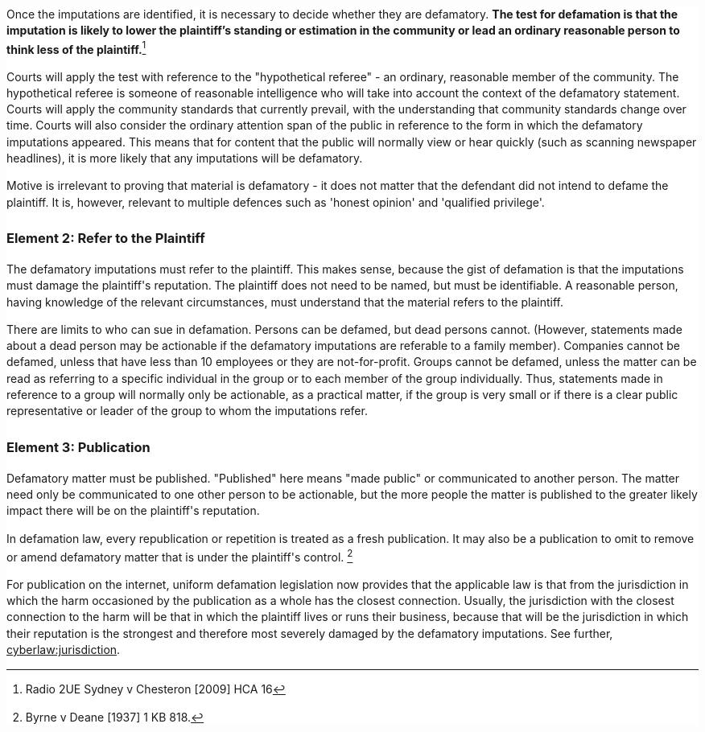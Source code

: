 Once the imputations are identified, it is necessary to decide whether they are defamatory. **The test for defamation is that the imputation is likely to lower the plaintiff’s standing or estimation in the community or lead an ordinary reasonable person to think less of the plaintiff.**[^AUTOREPLACEDRadio2UESydneyvChesteron2009HCA16AUTOREPLACED]

[^AUTOREPLACEDRadio2UESydneyvChesteron2009HCA16AUTOREPLACED]: Radio 2UE Sydney v Chesteron [2009] HCA 16



Courts will apply the test with reference to the "hypothetical referee" - an ordinary, reasonable member of the community. The hypothetical referee is someone of reasonable intelligence who will take into account the context of the defamatory statement. Courts will apply the community standards that currently prevail, with the understanding that community standards change over time. Courts will also consider the ordinary attention span of the public in reference to the form in which the defamatory imputations appeared. This means that for content that the public will normally view or hear quickly (such as scanning newspaper headlines), it is more likely that any imputations will be defamatory.

Motive is irrelevant to proving that material is defamatory - it does not matter that the defendant did not intend to defame the plaintiff. It is, however, relevant to multiple defences such as 'honest opinion' and 'qualified privilege'.

### Element 2: Refer to the Plaintiff

The defamatory imputations must refer to the plaintiff. This makes sense, because the gist of defamation is that the imputations must damage the plaintiff's reputation. The plaintiff does not need to be named, but must be identifiable. A reasonable person, having knowledge of the relevant circumstances, must understand that the material refers to the plaintiff.

There are limits to who can sue in defamation. Persons can be defamed, but dead persons cannot. (However, statements made about a dead person may be actionable if the defamatory imputations are referable to a family member). Companies cannot be defamed, unless that have less than 10 employees or they are not-for-profit. Groups cannot be defamed, unless the matter can be read as referring to a specific individual in the group or to each member of the group individually. Thus, statements made in reference to a group will normally only be actionable, as a practical matter, if the group is very small or if there is a clear public representative or leader of the group to whom the imputations refer.

### Element 3: Publication

Defamatory matter must be published. "Published" here means "made public" or communicated to another person. The matter need only be communicated to one other person to be actionable, but the more people the matter is published to the greater likely impact there will be on the plaintiff's reputation.

In defamation law, every republication or repetition is treated as a fresh publication. It may also be a publication to omit to remove or amend defamatory matter that is under the plaintiff's control. [^AUTOREPLACEDByrnevDeane19371KB818AUTOREPLACED]

[^AUTOREPLACEDByrnevDeane19371KB818AUTOREPLACED]: Byrne v Deane [1937] 1 KB 818.



For publication on the internet, uniform defamation legislation now provides that the applicable law is that from the jurisdiction in which the harm occasioned by the publication as a whole has the closest connection. Usually, the jurisdiction with the closest connection to the harm will be that in which the plaintiff lives or runs their business, because that will be the jurisdiction in which their reputation is the strongest and therefore most severely damaged by the defamatory imputations. See further, [cyberlaw:jurisdiction](jurisdiction).


[^AUTOREPLACEDseeDavidRolphPublicationInnocentDisseminationandtheInternetafterDowJonesCoIncvGutnick201033UniversityofNewSouthWalesLawJournal56257375AUTOREPLACED]: see David Rolph, ‘Publication, Innocent Dissemination and the Internet after Dow Jones & Co Inc v Gutnick’ (2010) 33 University of New South Wales Law Journal 562, 573–75.
[^AUTOREPLACEDSeeSection230CommunicationsDecencyActAUTOREPLACED]: See Section 230 Communications Decency Act.
[^AUTOREPLACEDseeegWheelervFederalCapitalPressofAustraliaLtd1984AustTortsReports80640AUTOREPLACED]: see, e.g. Wheeler v Federal Capital Press of Australia Ltd (1984) Aust Torts Reports ¶80-640
[^AUTOREPLACEDseeegThompsonvAustralianCapitalTelevisionPtyLtd1996186CLR57458990596AUTOREPLACED]: see, e.g. Thompson v Australian Capital Television Pty Ltd (1996) 186 CLR 574, 589–90, 596.
[^AUTOREPLACEDNoAustraliancourtshavespecificallyconsideredthispointbutseeOrientalPressGroupLtdvFevaworksSolutionsLtd2013HKCFA47AUTOREPLACED]: No Australian courts have specifically considered this point, but see Oriental Press Group Ltd v Fevaworks Solutions Ltd [2013] HKCFA 47.
[^AUTOREPLACEDUrbanchichvDrummoyneMunicipalCouncil1988UnreportedJudgmentsNSWHuntJ7AUTOREPLACED]: Urbanchich v Drummoyne Municipal Council [1988] Unreported Judgments NSW, Hunt J 7.
[^AUTOREPLACEDTrkuljavGoogleIncGoogleAustraliaPtyLtdVSC533TrkuljavYahooIncLLC2012VSC88AUTOREPLACED]: Trkulja v Google Inc, Google Australia Pty Ltd VSC 533; Trkulja v Yahoo! Inc LLC [2012] VSC 88
[^AUTOREPLACEDVisschervMaritimeUnionofAustraliaNo6NSWSC35030BeechJonesJfoundthatthedefendantsdescriptionofthelinkamountedtoattheveryleastanadoptionorpromotionofthecontentofthelinkedarticleAUTOREPLACED]: Visscher v Maritime Union of Australia (No 6) NSWSC 350, [30] (Beech-Jones J found that the defendant’s description of the link ‘amounted to, at the very least, an adoption or promotion of the content’ of the linked article.").
[^AUTOREPLACEDTrkuljavYahooIncLLC2012VSC8867KayeJAUTOREPLACED]: Trkulja v Yahoo! Inc LLC [2012] VSC 88, [6]–[7] (Kaye J).
[^AUTOREPLACEDDuffyvGoogleInc2011SADC178RanavGoogleAustraliaPtyLtd2013FCA60BleyervGoogleIncLLC2014311ALR529AUTOREPLACED]: Duffy v Google Inc [2011] SADC 178; Rana v Google Australia Pty Ltd [2013] FCA 60; Bleyer v Google Inc LLC (2014) 311 ALR 529.
[^AUTOREPLACEDSilberbergvBuildersCollectiveofAustraliaInc164FCR475485ClarkevNationwideNewsPtyLtd2012289ALR345367110AUTOREPLACED]: *Silberberg v Builders Collective of Australia Inc* 164 FCR 475, 485; *Clarke v Nationwide News Pty Ltd* (2012) 289 ALR 345, 367, \[110\].
[^AUTOREPLACEDSilberbergvBuildersCollectiveofAustraliaInc164FCR475486AUTOREPLACED]: Silberberg v Builders Collective of Australia Inc* 164 FCR 475, 486.
[^AUTOREPLACEDClarkevNationwideNewsPtyLtd2012289ALR345367110AUTOREPLACED]: Clarke v Nationwide News Pty Ltd* (2012) 289 ALR 345, 367, \[110\].
[^AUTOREPLACEDTrkuljavGoogleIncGoogleAustraliaPtyLtdNo5httpwwwaustliieduaucgibinsinodispaucasesvicVSC2012533htmlstem0synonyms0querytitleTrkulja20and20Google20Inc20nocontext12012VSC533AUTOREPLACED]: _Trkulja v Google Inc. & Google Australia Pty Ltd_ (No 5) [http:_www.austlii.edu.au/cgi-bin/sinodisp/au/cases/vic/VSC/2012/533.html?stem=0&synonyms=0&query=title(Trkulja%20and%20Google%20Inc.%20)&nocontext=1]([2012] VSC 533